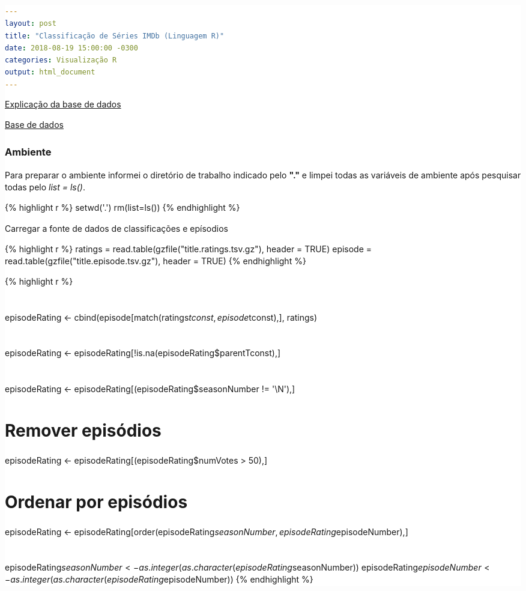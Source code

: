 ```yaml
---
layout: post
title: "Classificação de Séries IMDb (Linguagem R)"
date: 2018-08-19 15:00:00 -0300
categories: Visualização R
output: html_document
---
```


[Explicação da base de dados](https://www.imdb.com/interfaces/) 

[Base de dados](https://datasets.imdbws.com/) 



### Ambiente

Para preparar o ambiente informei o diretório de trabalho indicado pelo **"."** e limpei todas as variáveis de ambiente após pesquisar todas pelo *list = ls()*.


{% highlight r %}
setwd('.')
rm(list=ls())
{% endhighlight %}

Carregar a fonte de dados de classificações e epísodios


{% highlight r %}
ratings = read.table(gzfile("title.ratings.tsv.gz"), header = TRUE)
episode = read.table(gzfile("title.episode.tsv.gz"), header = TRUE)
{% endhighlight %}


{% highlight r %}
#  
episodeRating <- cbind(episode[match(ratings$tconst, episode$tconst),], ratings)
#
episodeRating <- episodeRating[!is.na(episodeRating$parentTconst),]
#
episodeRating <- episodeRating[(episodeRating$seasonNumber != '\\N'),]
# Remover episódios
episodeRating <- episodeRating[(episodeRating$numVotes > 50),]
# Ordenar por episódios
episodeRating <- episodeRating[order(episodeRating$seasonNumber, episodeRating$episodeNumber),] 
# 
episodeRating$seasonNumber <- as.integer(as.character(episodeRating$seasonNumber))
episodeRating$episodeNumber <- as.integer(as.character(episodeRating$episodeNumber))
{% endhighlight %}



